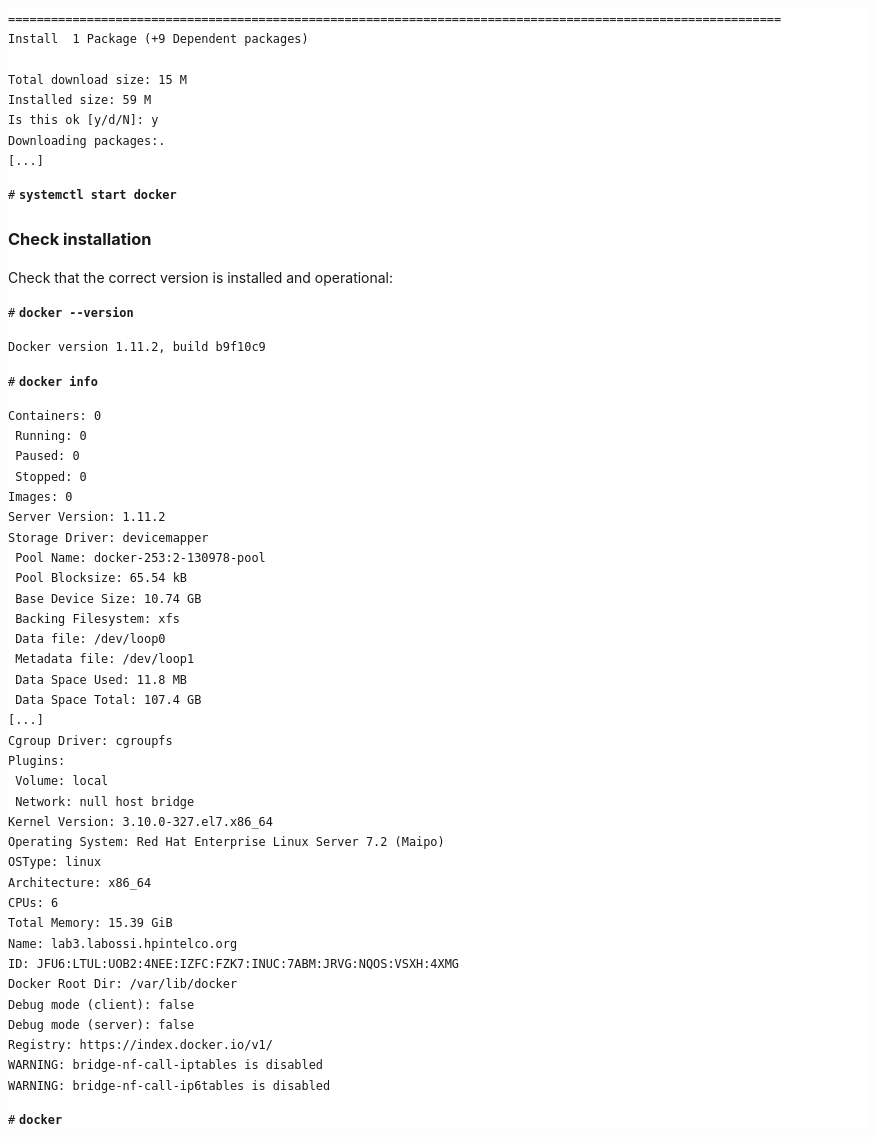 ```none
============================================================================================================
Install  1 Package (+9 Dependent packages)

Total download size: 15 M
Installed size: 59 M
Is this ok [y/d/N]: y
Downloading packages:.
[...]
```

`#` **`systemctl start docker`**

### Check installation

Check that the correct version is installed and operational:

`#` **`docker --version`**
```
Docker version 1.11.2, build b9f10c9
```
`#` **`docker info`**
```
Containers: 0
 Running: 0
 Paused: 0
 Stopped: 0
Images: 0
Server Version: 1.11.2
Storage Driver: devicemapper
 Pool Name: docker-253:2-130978-pool
 Pool Blocksize: 65.54 kB
 Base Device Size: 10.74 GB
 Backing Filesystem: xfs
 Data file: /dev/loop0
 Metadata file: /dev/loop1
 Data Space Used: 11.8 MB
 Data Space Total: 107.4 GB
[...]
Cgroup Driver: cgroupfs
Plugins:
 Volume: local
 Network: null host bridge
Kernel Version: 3.10.0-327.el7.x86_64
Operating System: Red Hat Enterprise Linux Server 7.2 (Maipo)
OSType: linux
Architecture: x86_64
CPUs: 6
Total Memory: 15.39 GiB
Name: lab3.labossi.hpintelco.org
ID: JFU6:LTUL:UOB2:4NEE:IZFC:FZK7:INUC:7ABM:JRVG:NQOS:VSXH:4XMG
Docker Root Dir: /var/lib/docker
Debug mode (client): false
Debug mode (server): false
Registry: https://index.docker.io/v1/
WARNING: bridge-nf-call-iptables is disabled
WARNING: bridge-nf-call-ip6tables is disabled
```
`#` **`docker `**
